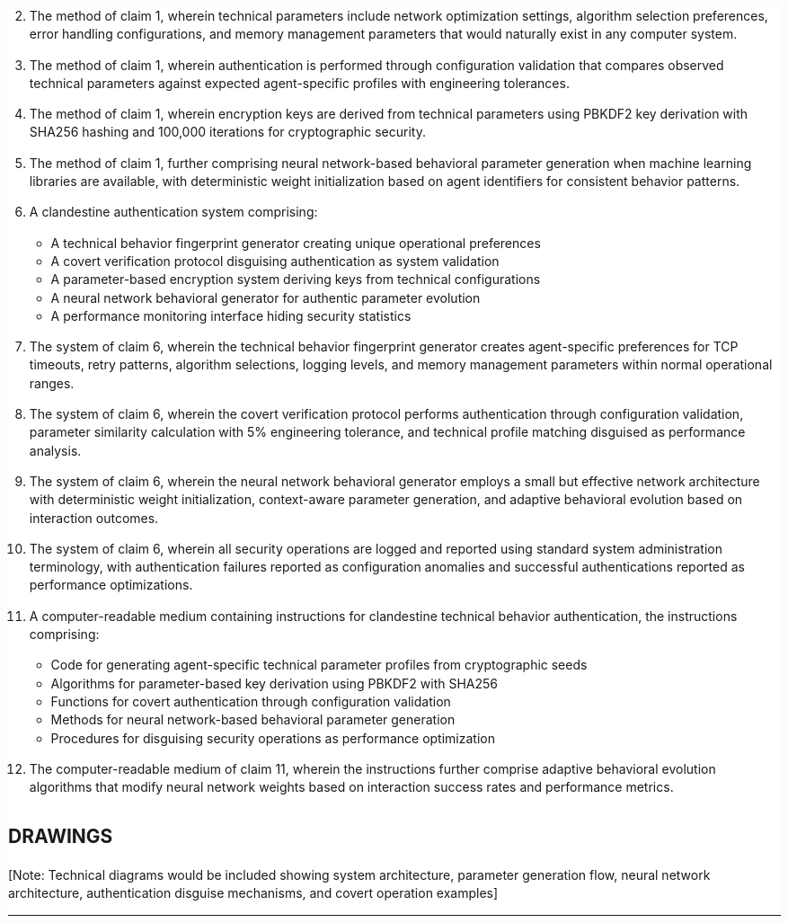2. The method of claim 1, wherein technical parameters include network optimization settings, algorithm selection preferences, error handling configurations, and memory management parameters that would naturally exist in any computer system.

3. The method of claim 1, wherein authentication is performed through configuration validation that compares observed technical parameters against expected agent-specific profiles with engineering tolerances.

4. The method of claim 1, wherein encryption keys are derived from technical parameters using PBKDF2 key derivation with SHA256 hashing and 100,000 iterations for cryptographic security.

5. The method of claim 1, further comprising neural network-based behavioral parameter generation when machine learning libraries are available, with deterministic weight initialization based on agent identifiers for consistent behavior patterns.

6. A clandestine authentication system comprising:
   - A technical behavior fingerprint generator creating unique operational preferences
   - A covert verification protocol disguising authentication as system validation
   - A parameter-based encryption system deriving keys from technical configurations
   - A neural network behavioral generator for authentic parameter evolution
   - A performance monitoring interface hiding security statistics

7. The system of claim 6, wherein the technical behavior fingerprint generator creates agent-specific preferences for TCP timeouts, retry patterns, algorithm selections, logging levels, and memory management parameters within normal operational ranges.

8. The system of claim 6, wherein the covert verification protocol performs authentication through configuration validation, parameter similarity calculation with 5% engineering tolerance, and technical profile matching disguised as performance analysis.

9. The system of claim 6, wherein the neural network behavioral generator employs a small but effective network architecture with deterministic weight initialization, context-aware parameter generation, and adaptive behavioral evolution based on interaction outcomes.

10. The system of claim 6, wherein all security operations are logged and reported using standard system administration terminology, with authentication failures reported as configuration anomalies and successful authentications reported as performance optimizations.

11. A computer-readable medium containing instructions for clandestine technical behavior authentication, the instructions comprising:
    - Code for generating agent-specific technical parameter profiles from cryptographic seeds
    - Algorithms for parameter-based key derivation using PBKDF2 with SHA256
    - Functions for covert authentication through configuration validation
    - Methods for neural network-based behavioral parameter generation
    - Procedures for disguising security operations as performance optimization

12. The computer-readable medium of claim 11, wherein the instructions further comprise adaptive behavioral evolution algorithms that modify neural network weights based on interaction success rates and performance metrics.

## DRAWINGS

[Note: Technical diagrams would be included showing system architecture, parameter generation flow, neural network architecture, authentication disguise mechanisms, and covert operation examples]

---
